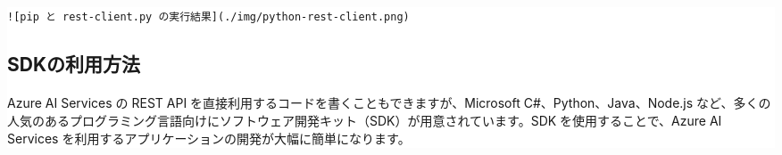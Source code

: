     ![pip と rest-client.py の実行結果](./img/python-rest-client.png)

## SDKの利用方法

Azure AI Services の REST API を直接利用するコードを書くこともできますが、Microsoft C#、Python、Java、Node.js など、多くの人気のあるプログラミング言語向けにソフトウェア開発キット（SDK）が用意されています。SDK を使用することで、Azure AI Services を利用するアプリケーションの開発が大幅に簡単になります。

